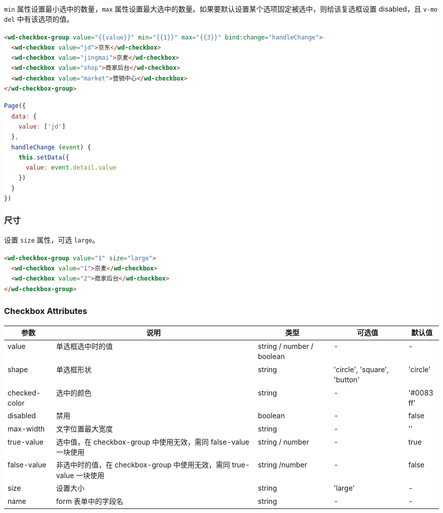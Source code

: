 `min` 属性设置最小选中的数量，`max` 属性设置最大选中的数量。如果要默认设置某个选项固定被选中，则给该复选框设置 disabled，且 `v-model` 中有该选项的值。

```html
<wd-checkbox-group value="{{value}}" min="{{1}}" max="{{3}}" bind:change="handleChange">
  <wd-checkbox value="jd">京东</wd-checkbox>
  <wd-checkbox value="jingmai">京麦</wd-checkbox>
  <wd-checkbox value="shop">商家后台</wd-checkbox>
  <wd-checkbox value="market">营销中心</wd-checkbox>
</wd-checkbox-group>
```
```javascript
Page({
  data: {
    value: ['jd']
  },
  handleChange (event) {
    this.setData({
      value: event.detail.value
    })
  }
})
```

### 尺寸

设置 `size` 属性，可选 `large`。

```html
<wd-checkbox-group value="1" size="large">
  <wd-checkbox value="1">京麦</wd-checkbox>
  <wd-checkbox value="2">商家后台</wd-checkbox>
</wd-checkbox-group>
```

### Checkbox Attributes

| 参数      | 说明                                 | 类型      | 可选值       | 默认值   |
|---------- |------------------------------------ |---------- |------------- |-------- |
| value | 单选框选中时的值 | string / number / boolean | - | - |
| shape | 单选框形状 | string | 'circle', 'square', 'button' | 'circle' |
| checked-color | 选中的颜色 | string | - | '#0083ff' |
| disabled | 禁用 | boolean | - | false |
| max-width | 文字位置最大宽度 | string | - | '' |
| true-value | 选中值，在 checkbox-group 中使用无效，需同 false-value 一块使用 | string / number | - | true |
| false-value | 非选中时的值，在 checkbox-group 中使用无效，需同 true-value 一块使用 | string /number | - | false |
| size | 设置大小 | string | 'large' | - |
| name | form 表单中的字段名 | string | - | - |
